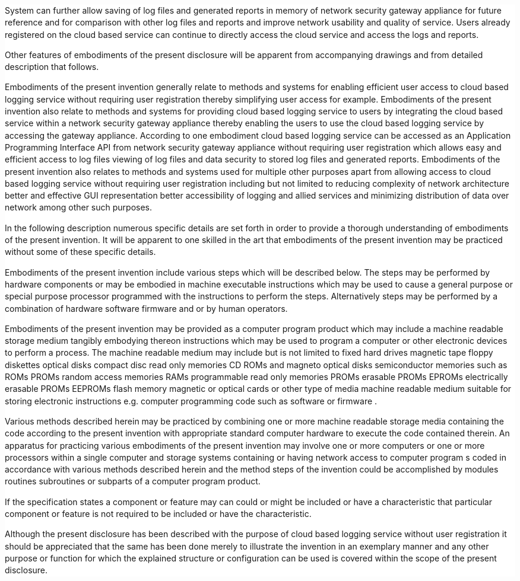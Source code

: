 System can further allow saving of log files and generated reports in memory of network security gateway appliance for future reference and for comparison with other log files and reports and improve network usability and quality of service. Users already registered on the cloud based service can continue to directly access the cloud service and access the logs and reports.

Other features of embodiments of the present disclosure will be apparent from accompanying drawings and from detailed description that follows.

Embodiments of the present invention generally relate to methods and systems for enabling efficient user access to cloud based logging service without requiring user registration thereby simplifying user access for example. Embodiments of the present invention also relate to methods and systems for providing cloud based logging service to users by integrating the cloud based service within a network security gateway appliance thereby enabling the users to use the cloud based logging service by accessing the gateway appliance. According to one embodiment cloud based logging service can be accessed as an Application Programming Interface API from network security gateway appliance without requiring user registration which allows easy and efficient access to log files viewing of log files and data security to stored log files and generated reports. Embodiments of the present invention also relates to methods and systems used for multiple other purposes apart from allowing access to cloud based logging service without requiring user registration including but not limited to reducing complexity of network architecture better and effective GUI representation better accessibility of logging and allied services and minimizing distribution of data over network among other such purposes.

In the following description numerous specific details are set forth in order to provide a thorough understanding of embodiments of the present invention. It will be apparent to one skilled in the art that embodiments of the present invention may be practiced without some of these specific details.

Embodiments of the present invention include various steps which will be described below. The steps may be performed by hardware components or may be embodied in machine executable instructions which may be used to cause a general purpose or special purpose processor programmed with the instructions to perform the steps. Alternatively steps may be performed by a combination of hardware software firmware and or by human operators.

Embodiments of the present invention may be provided as a computer program product which may include a machine readable storage medium tangibly embodying thereon instructions which may be used to program a computer or other electronic devices to perform a process. The machine readable medium may include but is not limited to fixed hard drives magnetic tape floppy diskettes optical disks compact disc read only memories CD ROMs and magneto optical disks semiconductor memories such as ROMs PROMs random access memories RAMs programmable read only memories PROMs erasable PROMs EPROMs electrically erasable PROMs EEPROMs flash memory magnetic or optical cards or other type of media machine readable medium suitable for storing electronic instructions e.g. computer programming code such as software or firmware .

Various methods described herein may be practiced by combining one or more machine readable storage media containing the code according to the present invention with appropriate standard computer hardware to execute the code contained therein. An apparatus for practicing various embodiments of the present invention may involve one or more computers or one or more processors within a single computer and storage systems containing or having network access to computer program s coded in accordance with various methods described herein and the method steps of the invention could be accomplished by modules routines subroutines or subparts of a computer program product.

If the specification states a component or feature may can could or might be included or have a characteristic that particular component or feature is not required to be included or have the characteristic.

Although the present disclosure has been described with the purpose of cloud based logging service without user registration it should be appreciated that the same has been done merely to illustrate the invention in an exemplary manner and any other purpose or function for which the explained structure or configuration can be used is covered within the scope of the present disclosure.
